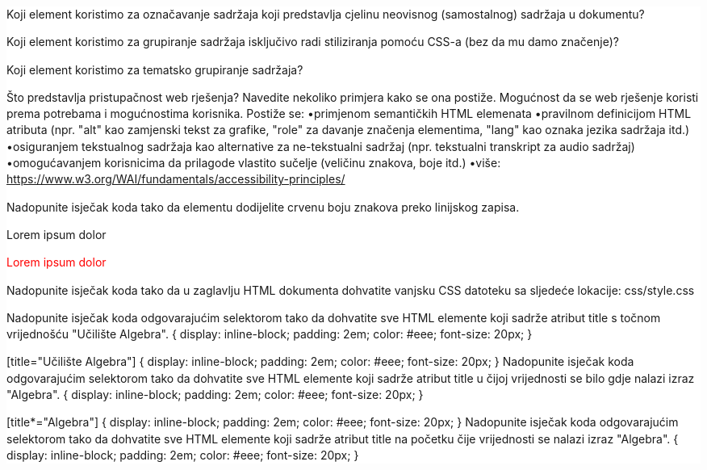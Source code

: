 Koji element koristimo za označavanje sadržaja koji predstavlja cjelinu neovisnog (samostalnog) sadržaja u dokumentu?
<article></article>

Koji element koristimo za grupiranje sadržaja isključivo radi stiliziranja pomoću CSS-a (bez da mu damo značenje)?
<div></div>

Koji element koristimo za tematsko grupiranje sadržaja?
<section></section>

Što predstavlja pristupačnost web rješenja? Navedite nekoliko primjera kako se ona postiže.
Mogućnost da se web rješenje koristi prema potrebama i mogućnostima korisnika. Postiže se: •primjenom semantičkih HTML elemenata •pravilnom definicijom HTML atributa (npr. "alt" kao zamjenski tekst za grafike, "role" za davanje značenja elementima, "lang" kao oznaka jezika sadržaja itd.) •osiguranjem tekstualnog sadržaja kao alternative za ne-tekstualni sadržaj (npr. tekstualni transkript za audio sadržaj) •omogućavanjem korisnicima da prilagode vlastito sučelje (veličinu znakova, boje itd.) •više: https://www.w3.org/WAI/fundamentals/accessibility-principles/

Nadopunite isječak koda tako da elementu dodijelite crvenu boju znakova preko linijskog zapisa.
<p>Lorem ipsum dolor</p>

<p style="color: red;">Lorem ipsum dolor</p>

Nadopunite isječak koda tako da u zaglavlju HTML dokumenta dohvatite vanjsku CSS datoteku sa sljedeće lokacije: css/style.css
<head>
<link rel="stylesheet" href="css/style.css" />
</head>
Nadopunite isječak koda odgovarajućim selektorom tako da dohvatite sve HTML elemente koji sadrže atribut title s točnom vrijednošću "Učilište Algebra".
{
display: inline-block; padding: 2em;
color: #eee; font-size: 20px;
}

[title="Učilište Algebra"] { display: inline-block; padding: 2em;
color: #eee; font-size: 20px;
}
Nadopunite isječak koda odgovarajućim selektorom tako da dohvatite sve HTML elemente koji sadrže atribut title u čijoj vrijednosti se bilo gdje nalazi izraz "Algebra".
{
display: inline-block; padding: 2em;
color: #eee; font-size: 20px;
}

[title*="Algebra"] { display: inline-block; padding: 2em;
color: #eee; font-size: 20px;
}
Nadopunite isječak koda odgovarajućim selektorom tako da dohvatite sve HTML elemente koji sadrže atribut title na početku čije vrijednosti se nalazi izraz "Algebra".
{
display: inline-block; padding: 2em;
color: #eee; font-size: 20px;
}
